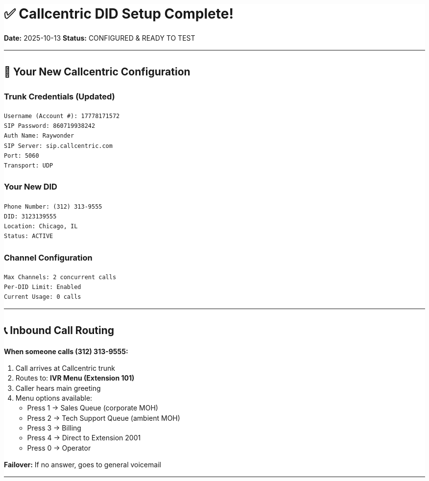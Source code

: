 # ✅ Callcentric DID Setup Complete!

**Date:** 2025-10-13
**Status:** CONFIGURED & READY TO TEST

---

## 🎯 Your New Callcentric Configuration

### Trunk Credentials (Updated)
```
Username (Account #): 17778171572
SIP Password: 860719938242
Auth Name: Raywonder
SIP Server: sip.callcentric.com
Port: 5060
Transport: UDP
```

### Your New DID
```
Phone Number: (312) 313-9555
DID: 3123139555
Location: Chicago, IL
Status: ACTIVE
```

### Channel Configuration
```
Max Channels: 2 concurrent calls
Per-DID Limit: Enabled
Current Usage: 0 calls
```

---

## 📞 Inbound Call Routing

**When someone calls (312) 313-9555:**

1. Call arrives at Callcentric trunk
2. Routes to: **IVR Menu (Extension 101)**
3. Caller hears main greeting
4. Menu options available:
   - Press 1 → Sales Queue (corporate MOH)
   - Press 2 → Tech Support Queue (ambient MOH)
   - Press 3 → Billing
   - Press 4 → Direct to Extension 2001
   - Press 0 → Operator

**Failover:** If no answer, goes to general voicemail

---
